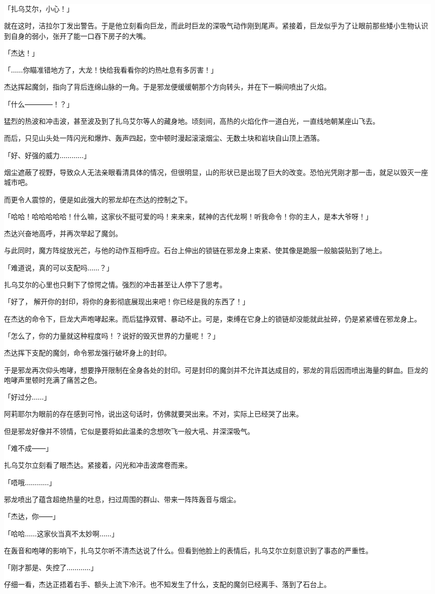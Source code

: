 「扎乌艾尔，小心！」

就在这时，洁拉尔丁发出警告。于是他立刻看向巨龙，而此时巨龙的深吸气动作刚到尾声。紧接着，巨龙似乎为了让眼前那些矮小生物认识到自身的弱小，张开了能一口吞下房子的大嘴。

「杰达！」

「……你瞄准错地方了，大龙！快给我看看你的灼热吐息有多厉害！」

杰达挥起魔剑，指向了背后连绵山脉的一角。于是邪龙便缓缓朝那个方向转头，并在下一瞬间喷出了火焰。

「什么————！？」

猛烈的热波和冲击波，甚至波及到了扎乌艾尔等人的藏身地。顷刻间，高热的火焰化作一道白光，一直线地朝某座山飞去。

而后，只见山头处一阵闪光和爆炸、轰声四起，空中顿时漫起滚滚烟尘、无数土块和岩块自山顶上洒落。

「好、好强的威力…………」

烟尘遮蔽了视野，导致众人无法亲眼看清具体的情况，但很明显，山的形状已是出现了巨大的改变。恐怕光凭刚才那一击，就足以毁灭一座城市吧。

而更令人震惊的，便是如此强大的邪龙却在杰达的控制之下。

「哈哈！哈哈哈哈哈！什么嘛，这家伙不挺可爱的吗！来来来，弑神的古代龙啊！听我命令！你的主人，是本大爷呀！」

杰达兴奋地高呼，并再次举起了魔剑。

与此同时，魔方阵绽放光芒，与他的动作互相呼应。石台上伸出的锁链在邪龙身上束紧、使其像是跪服一般脑袋贴到了地上。

「难道说，真的可以支配吗……？」

扎乌艾尔的心里也只剩下了惊愕之情。强烈的冲击甚至让人停下了思考。

「好了， 解开你的封印，将你的身影彻底展现出来吧！你已经是我的东西了！」

在杰达的命令下，巨龙大声咆哮起来。而后猛挣双臂、暴动不止。可是，束缚在它身上的锁链却没能就此扯碎，仍是紧紧缠在邪龙身上。

「怎么了，你的力量就这种程度吗！？说好的毁灭世界的力量呢！？」

杰达挥下支配的魔剑，命令邪龙强行破坏身上的封印。

于是邪龙再次仰头咆哮，想要挣开限制在全身各处的封印。可是封印的魔剑并不允许其达成目的，邪龙的背后因而喷出海量的鲜血。巨龙的咆哮声里顿时充满了痛苦之色。

「好过分……」

阿莉耶尔为眼前的存在感到可怜，说出这句话时，仿佛就要哭出来。不对，实际上已经哭了出来。

但是邪龙好像并不领情，它似是要将如此温柔的念想吹飞一般大吼、并深深吸气。

「难不成——」

扎乌艾尔立刻看了眼杰达。紧接着，闪光和冲击波席卷而来。

「唔哦…………」

邪龙喷出了蕴含超绝热量的吐息，扫过周围的群山、带来一阵阵轰音与烟尘。

「杰达，你——」

「哈哈……这家伙当真不太妙啊……」

在轰音和咆哮的影响下，扎乌艾尔听不清杰达说了什么。但看到他脸上的表情后，扎乌艾尔立刻意识到了事态的严重性。

「刚才那是、失控了…………」

仔细一看，杰达正捂着右手、额头上流下冷汗。也不知发生了什么，支配的魔剑已经离手、落到了石台上。
